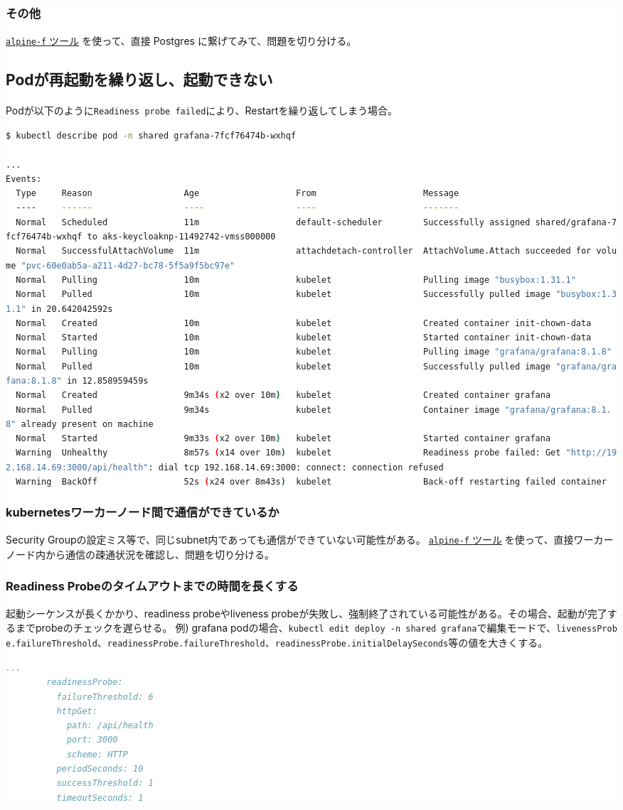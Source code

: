 ### その他
[`alpine-f` ツール](./alpine-f.md) を使って、直接 Postgres に繋げてみて、問題を切り分ける。


## Podが再起動を繰り返し、起動できない<a id="pod-cannot-start"></a>
Podが以下のように`Readiness probe failed`により、Restartを繰り返してしまう場合。

```sh
$ kubectl describe pod -n shared grafana-7fcf76474b-wxhqf

...
Events:
  Type     Reason                  Age                   From                     Message
  ----     ------                  ----                  ----                     -------
  Normal   Scheduled               11m                   default-scheduler        Successfully assigned shared/grafana-7fcf76474b-wxhqf to aks-keycloaknp-11492742-vmss000000
  Normal   SuccessfulAttachVolume  11m                   attachdetach-controller  AttachVolume.Attach succeeded for volume "pvc-60e0ab5a-a211-4d27-bc78-5f5a9f5bc97e"
  Normal   Pulling                 10m                   kubelet                  Pulling image "busybox:1.31.1"
  Normal   Pulled                  10m                   kubelet                  Successfully pulled image "busybox:1.31.1" in 20.642042592s
  Normal   Created                 10m                   kubelet                  Created container init-chown-data
  Normal   Started                 10m                   kubelet                  Started container init-chown-data
  Normal   Pulling                 10m                   kubelet                  Pulling image "grafana/grafana:8.1.8"
  Normal   Pulled                  10m                   kubelet                  Successfully pulled image "grafana/grafana:8.1.8" in 12.858959459s
  Normal   Created                 9m34s (x2 over 10m)   kubelet                  Created container grafana
  Normal   Pulled                  9m34s                 kubelet                  Container image "grafana/grafana:8.1.8" already present on machine
  Normal   Started                 9m33s (x2 over 10m)   kubelet                  Started container grafana
  Warning  Unhealthy               8m57s (x14 over 10m)  kubelet                  Readiness probe failed: Get "http://192.168.14.69:3000/api/health": dial tcp 192.168.14.69:3000: connect: connection refused
  Warning  BackOff                 52s (x24 over 8m43s)  kubelet                  Back-off restarting failed container

```

### kubernetesワーカーノード間で通信ができているか
Security Groupの設定ミス等で、同じsubnet内であっても通信ができていない可能性がある。
[`alpine-f` ツール](./alpine-f.md) を使って、直接ワーカーノード内から通信の疎通状況を確認し、問題を切り分ける。

### Readiness Probeのタイムアウトまでの時間を長くする
起動シーケンスが長くかかり、readiness probeやliveness probeが失敗し、強制終了されている可能性がある。その場合、起動が完了するまでprobeのチェックを遅らせる。
例) grafana podの場合、`kubectl edit deploy -n shared grafana`で編集モードで、`livenessProbe.failureThreshold`、`readinessProbe.failureThreshold`、`readinessProbe.initialDelaySeconds`等の値を大きくする。
```yaml
...
        readinessProbe:
          failureThreshold: 6
          httpGet:
            path: /api/health
            port: 3000
            scheme: HTTP
          periodSeconds: 10
          successThreshold: 1
          timeoutSeconds: 1
```